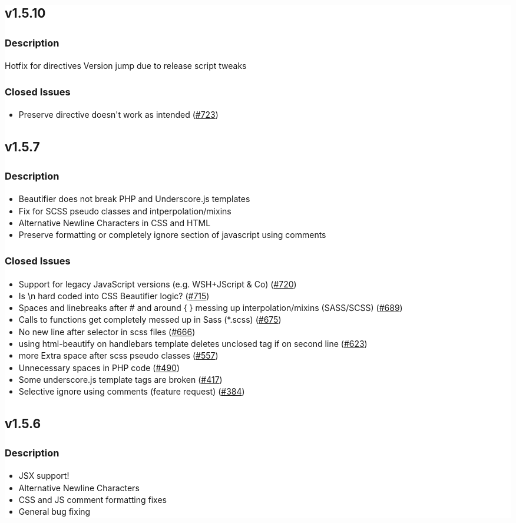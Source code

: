 
## v1.5.10

### Description
Hotfix for directives
Version jump due to release script tweaks


### Closed Issues
* Preserve directive doesn't work as intended ([#723](https://github.com/beautify-web/js-beautify/issues/723))


## v1.5.7

### Description
* Beautifier does not break PHP and Underscore.js templates
* Fix for SCSS pseudo classes and intperpolation/mixins
* Alternative Newline Characters in CSS and HTML
* Preserve formatting or completely ignore section of javascript using comments


### Closed Issues
* Support for legacy JavaScript versions (e.g. WSH+JScript & Co) ([#720](https://github.com/beautify-web/js-beautify/pull/720))
* Is \\n hard coded into CSS Beautifier logic? ([#715](https://github.com/beautify-web/js-beautify/issues/715))
* Spaces and linebreaks after # and around { } messing up interpolation/mixins (SASS/SCSS) ([#689](https://github.com/beautify-web/js-beautify/issues/689))
* Calls to functions get completely messed up in Sass (*.scss) ([#675](https://github.com/beautify-web/js-beautify/issues/675))
* No new line after selector in scss files ([#666](https://github.com/beautify-web/js-beautify/issues/666))
* using html-beautify on handlebars template deletes unclosed tag if on second line ([#623](https://github.com/beautify-web/js-beautify/issues/623))
* more Extra space after scss pseudo classes ([#557](https://github.com/beautify-web/js-beautify/issues/557))
* Unnecessary spaces in PHP code ([#490](https://github.com/beautify-web/js-beautify/issues/490))
* Some underscore.js template tags are broken ([#417](https://github.com/beautify-web/js-beautify/issues/417))
* Selective ignore using comments (feature request) ([#384](https://github.com/beautify-web/js-beautify/issues/384))


## v1.5.6

### Description
* JSX support!
* Alternative Newline Characters
* CSS and JS comment formatting fixes 
* General bug fixing
